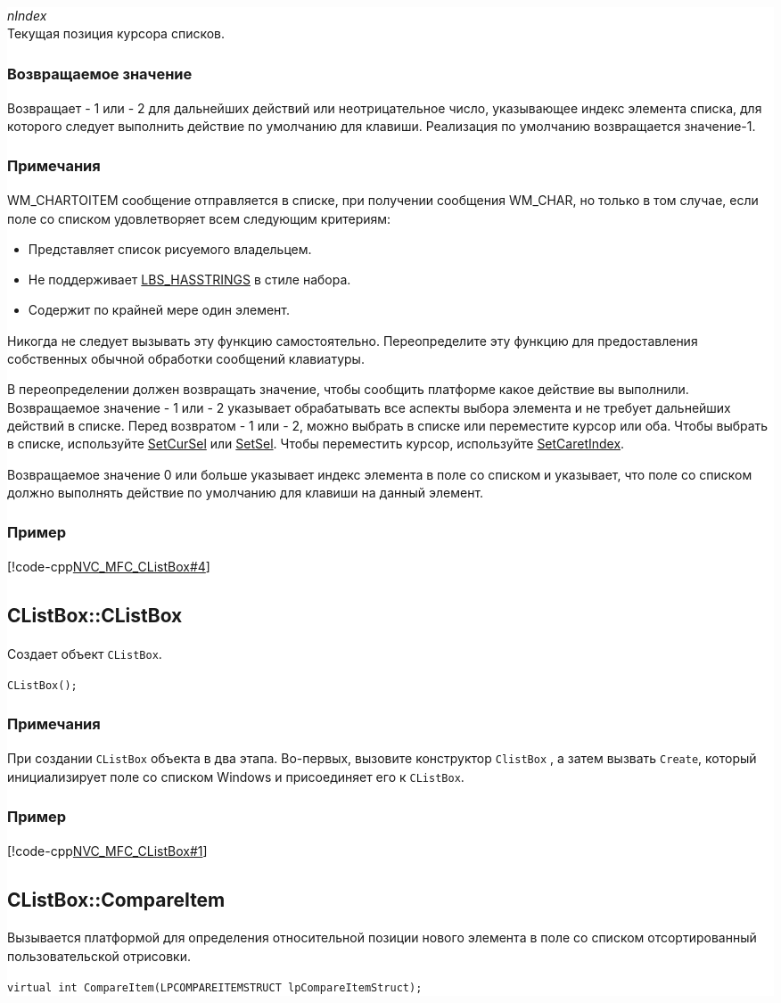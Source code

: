  *nIndex*  
 Текущая позиция курсора списков.  
  
### <a name="return-value"></a>Возвращаемое значение  
 Возвращает - 1 или - 2 для дальнейших действий или неотрицательное число, указывающее индекс элемента списка, для которого следует выполнить действие по умолчанию для клавиши. Реализация по умолчанию возвращается значение-1.  
  
### <a name="remarks"></a>Примечания  
 WM_CHARTOITEM сообщение отправляется в списке, при получении сообщения WM_CHAR, но только в том случае, если поле со списком удовлетворяет всем следующим критериям:  
  
-   Представляет список рисуемого владельцем.  
  
-   Не поддерживает [LBS_HASSTRINGS](../../mfc/reference/styles-used-by-mfc.md#list-box-styles) в стиле набора.  
  
-   Содержит по крайней мере один элемент.  
  
 Никогда не следует вызывать эту функцию самостоятельно. Переопределите эту функцию для предоставления собственных обычной обработки сообщений клавиатуры.  
  
 В переопределении должен возвращать значение, чтобы сообщить платформе какое действие вы выполнили. Возвращаемое значение - 1 или - 2 указывает обрабатывать все аспекты выбора элемента и не требует дальнейших действий в списке. Перед возвратом - 1 или - 2, можно выбрать в списке или переместите курсор или оба. Чтобы выбрать в списке, используйте [SetCurSel](#setcursel) или [SetSel](#setsel). Чтобы переместить курсор, используйте [SetCaretIndex](#setcaretindex).  
  
 Возвращаемое значение 0 или больше указывает индекс элемента в поле со списком и указывает, что поле со списком должно выполнять действие по умолчанию для клавиши на данный элемент.  
  
### <a name="example"></a>Пример  
 [!code-cpp[NVC_MFC_CListBox#4](../../mfc/codesnippet/cpp/clistbox-class_2.cpp)]  
  
##  <a name="clistbox"></a>  CListBox::CListBox  
 Создает объект `CListBox`.  
  
```  
CListBox();
```  
  
### <a name="remarks"></a>Примечания  
 При создании `CListBox` объекта в два этапа. Во-первых, вызовите конструктор `ClistBox` , а затем вызвать `Create`, который инициализирует поле со списком Windows и присоединяет его к `CListBox`.  
  
### <a name="example"></a>Пример  
 [!code-cpp[NVC_MFC_CListBox#1](../../mfc/codesnippet/cpp/clistbox-class_3.cpp)]  
  
##  <a name="compareitem"></a>  CListBox::CompareItem  
 Вызывается платформой для определения относительной позиции нового элемента в поле со списком отсортированный пользовательской отрисовки.  
  
```  
virtual int CompareItem(LPCOMPAREITEMSTRUCT lpCompareItemStruct);
```  
  